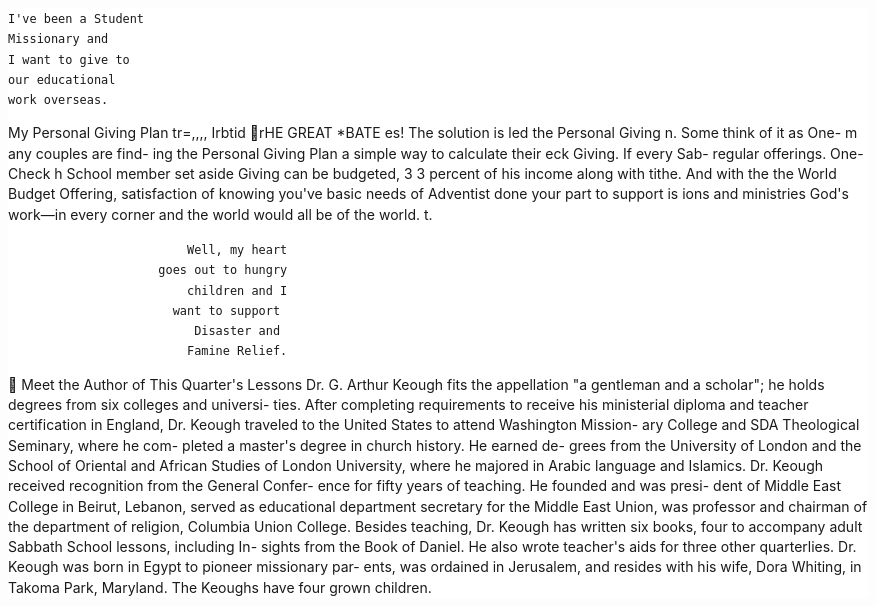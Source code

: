


    I've been a Student
    Missionary and
    I want to give to
    our educational
    work overseas.




My Personal
Giving Plan tr=,,,,   Irbtid
rHE GREAT
*BATE
      es! The solution is
led the Personal Giving
n. Some think of it as One-
                                m      any couples are find-
                              ing the Personal Giving Plan
                              a simple way to calculate their
eck Giving. If every Sab-     regular offerings. One-Check
 h School member set aside    Giving can be budgeted,
3 3 percent of his income     along with tithe. And with the
 the World Budget Offering,   satisfaction of knowing you've
  basic needs of Adventist    done your part to support
is ions and ministries        God's work—in every corner
 and the world would all be   of the world.
 t.

                             Well, my heart
                         goes out to hungry
                             children and I
                           want to support
                              Disaster and
                             Famine Relief.
             Meet the Author
        of This Quarter's Lessons
   Dr. G. Arthur Keough fits the appellation "a gentleman and
a scholar"; he holds degrees from six colleges and universi-
ties. After completing requirements to receive his ministerial
diploma and teacher certification in England, Dr. Keough
traveled to the United States to attend Washington Mission-
ary College and SDA Theological Seminary, where he com-
pleted a master's degree in church history. He earned de-
grees from the University of London and the School of
Oriental and African Studies of London University, where he
majored in Arabic language and Islamics.
   Dr. Keough received recognition from the General Confer-
ence for fifty years of teaching. He founded and was presi-
dent of Middle East College in Beirut, Lebanon, served as
educational department secretary for the Middle East Union,
was professor and chairman of the department of religion,
Columbia Union College.
   Besides teaching, Dr. Keough has written six books, four
to accompany adult Sabbath School lessons, including In-
sights from the Book of Daniel. He also wrote teacher's aids
for three other quarterlies.
   Dr. Keough was born in Egypt to pioneer missionary par-
ents, was ordained in Jerusalem, and resides with his wife,
Dora Whiting, in Takoma Park, Maryland. The Keoughs have
four grown children.
